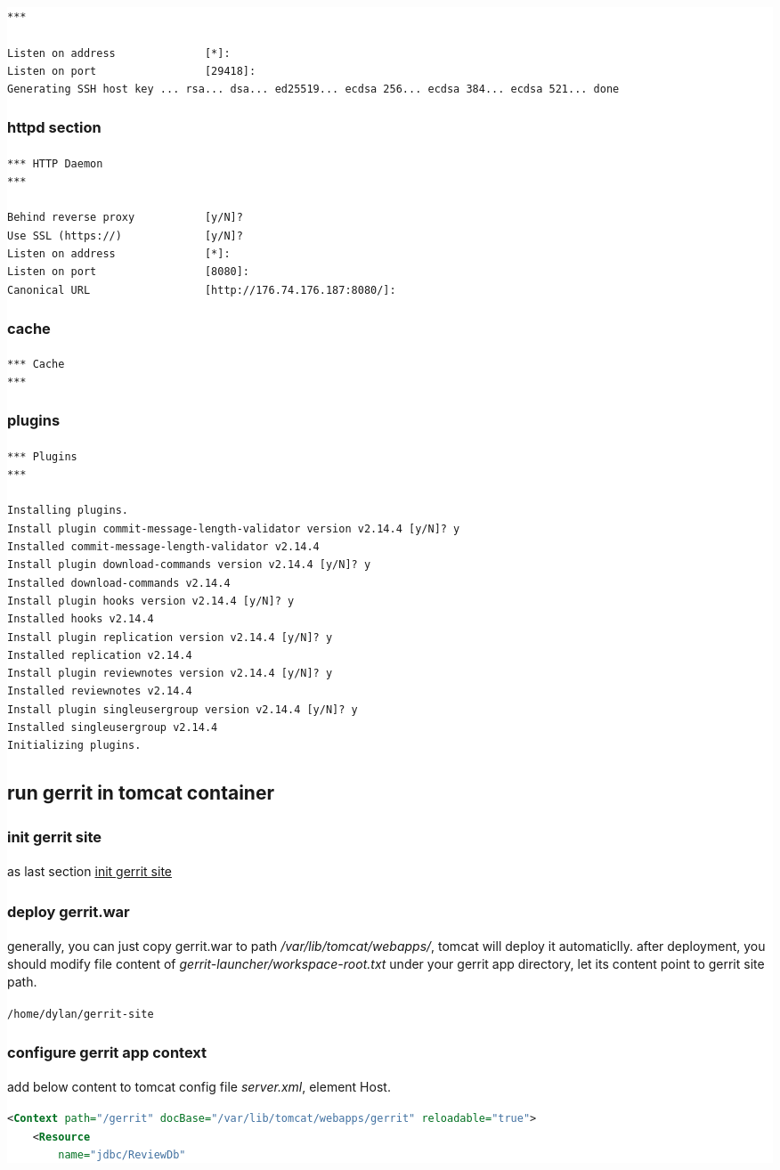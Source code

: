 ```
*** 

Listen on address              [*]: 
Listen on port                 [29418]: 
Generating SSH host key ... rsa... dsa... ed25519... ecdsa 256... ecdsa 384... ecdsa 521... done
```
### httpd section
```
*** HTTP Daemon
*** 

Behind reverse proxy           [y/N]? 
Use SSL (https://)             [y/N]? 
Listen on address              [*]: 
Listen on port                 [8080]: 
Canonical URL                  [http://176.74.176.187:8080/]: 
```
### cache
```
*** Cache
*** 
```
### plugins
```
*** Plugins
*** 

Installing plugins.
Install plugin commit-message-length-validator version v2.14.4 [y/N]? y
Installed commit-message-length-validator v2.14.4
Install plugin download-commands version v2.14.4 [y/N]? y
Installed download-commands v2.14.4
Install plugin hooks version v2.14.4 [y/N]? y
Installed hooks v2.14.4
Install plugin replication version v2.14.4 [y/N]? y
Installed replication v2.14.4
Install plugin reviewnotes version v2.14.4 [y/N]? y
Installed reviewnotes v2.14.4
Install plugin singleusergroup version v2.14.4 [y/N]? y
Installed singleusergroup v2.14.4
Initializing plugins.
```

## run gerrit in tomcat container
### init gerrit site
as last section [init gerrit site](#init-gerrit-site)
### deploy gerrit.war
generally, you can just copy gerrit.war to path */var/lib/tomcat/webapps/*, tomcat will deploy it automaticlly.
after deployment, you should modify file content of *gerrit-launcher/workspace-root.txt* under your gerrit app directory, let its content point to gerrit site path.
```
/home/dylan/gerrit-site
```
### configure gerrit app context
add below content to tomcat config file *server.xml*, element Host.
```xml
<Context path="/gerrit" docBase="/var/lib/tomcat/webapps/gerrit" reloadable="true">
    <Resource
        name="jdbc/ReviewDb"
```